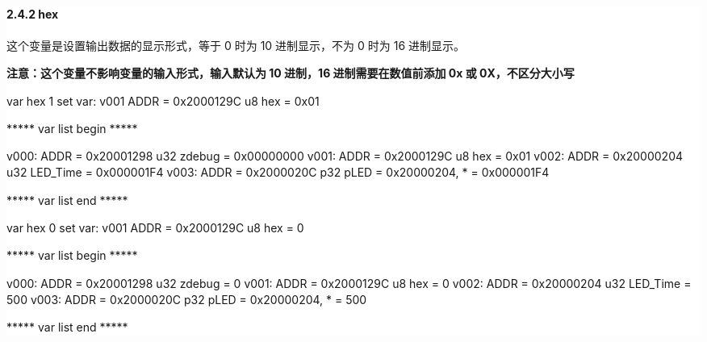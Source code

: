 #### 2.4.2 hex

这个变量是设置输出数据的显示形式，等于 0 时为 10 进制显示，不为 0 时为 16 进制显示。

**注意：这个变量不影响变量的输入形式，输入默认为 10 进制，16 进制需要在数值前添加 0x 或 0X，不区分大小写**

var hex 1
set var: v001 ADDR = 0x2000129C  u8 hex = 0x01



\*\*\*\*\* var list begin \*\*\*\*\* 

v000: ADDR = 0x20001298 u32 zdebug = 0x00000000
v001: ADDR = 0x2000129C  u8 hex = 0x01
v002: ADDR = 0x20000204 u32 LED_Time = 0x000001F4
v003: ADDR = 0x2000020C p32 pLED = 0x20000204, * = 0x000001F4

\*\*\*\*\*  var list end \*\*\*\*\* 



var hex 0
set var: v001 ADDR = 0x2000129C  u8 hex = 0



\*\*\*\*\* var list begin \*\*\*\*\* 

v000: ADDR = 0x20001298 u32 zdebug = 0
v001: ADDR = 0x2000129C  u8 hex = 0
v002: ADDR = 0x20000204 u32 LED_Time = 500
v003: ADDR = 0x2000020C p32 pLED = 0x20000204, * = 500

\*\*\*\*\*  var list end \*\*\*\*\* 
